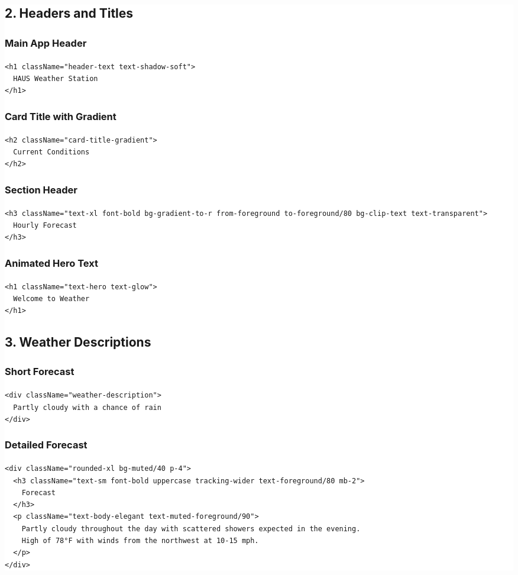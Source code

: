 ## 2. Headers and Titles

### Main App Header
```tsx
<h1 className="header-text text-shadow-soft">
  HAUS Weather Station
</h1>
```

### Card Title with Gradient
```tsx
<h2 className="card-title-gradient">
  Current Conditions
</h2>
```

### Section Header
```tsx
<h3 className="text-xl font-bold bg-gradient-to-r from-foreground to-foreground/80 bg-clip-text text-transparent">
  Hourly Forecast
</h3>
```

### Animated Hero Text
```tsx
<h1 className="text-hero text-glow">
  Welcome to Weather
</h1>
```

## 3. Weather Descriptions

### Short Forecast
```tsx
<div className="weather-description">
  Partly cloudy with a chance of rain
</div>
```

### Detailed Forecast
```tsx
<div className="rounded-xl bg-muted/40 p-4">
  <h3 className="text-sm font-bold uppercase tracking-wider text-foreground/80 mb-2">
    Forecast
  </h3>
  <p className="text-body-elegant text-muted-foreground/90">
    Partly cloudy throughout the day with scattered showers expected in the evening.
    High of 78°F with winds from the northwest at 10-15 mph.
  </p>
</div>
```
